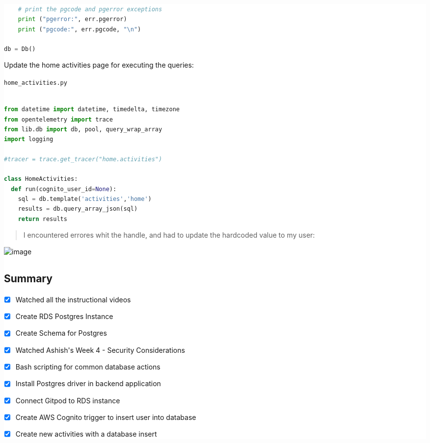 ```py
    # print the pgcode and pgerror exceptions
    print ("pgerror:", err.pgerror)
    print ("pgcode:", err.pgcode, "\n")

db = Db()
```

Update the home activities page for executing the queries:

`home_activities.py`
```py

from datetime import datetime, timedelta, timezone
from opentelemetry import trace
from lib.db import db, pool, query_wrap_array
import logging

#tracer = trace.get_tracer("home.activities")

class HomeActivities:
  def run(cognito_user_id=None):
    sql = db.template('activities','home')
    results = db.query_array_json(sql)
    return results

```

>I encountered errores whit the handle, and had to update the hardcoded value to my user:

![image](https://user-images.githubusercontent.com/85003009/228405849-7889241c-520e-4bd6-b86c-b077adbb2ced.png)


## Summary
- [x] Watched all the instructional videos
- [x] Create RDS Postgres Instance
- [x] Create Schema for Postgres
- [x] Watched Ashish's Week 4 - Security Considerations
- [x] Bash scripting for common database actions
- [x] Install Postgres driver in backend application
- [x] Connect Gitpod to RDS instance
- [x] Create AWS Cognito trigger to insert user into database	
- [x] Create new activities with a database insert

